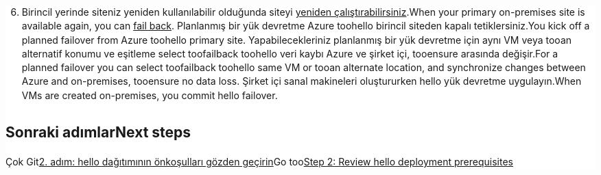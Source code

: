 6. <span data-ttu-id="a1a10-190">Birincil yerinde siteniz yeniden kullanılabilir olduğunda siteyi [yeniden çalıştırabilirsiniz](site-recovery-failback-from-azure-to-hyper-v.md).</span><span class="sxs-lookup"><span data-stu-id="a1a10-190">When your primary on-premises site is available again, you can [fail back](site-recovery-failback-from-azure-to-hyper-v.md).</span></span> <span data-ttu-id="a1a10-191">Planlanmış bir yük devretme Azure toohello birincil siteden kapalı tetiklersiniz.</span><span class="sxs-lookup"><span data-stu-id="a1a10-191">You kick off a planned failover from Azure toohello primary site.</span></span> <span data-ttu-id="a1a10-192">Yapabilecekleriniz planlanmış bir yük devretme için aynı VM veya tooan alternatif konumu ve eşitleme select toofailback toohello veri kaybı Azure ve şirket içi, tooensure arasında değişir.</span><span class="sxs-lookup"><span data-stu-id="a1a10-192">For a planned failover you can select toofailback toohello same VM or tooan alternate location, and synchronize changes between Azure and on-premises, tooensure no data loss.</span></span> <span data-ttu-id="a1a10-193">Şirket içi sanal makineleri oluştururken hello yük devretme uygulayın.</span><span class="sxs-lookup"><span data-stu-id="a1a10-193">When VMs are created on-premises, you commit hello failover.</span></span>




## <a name="next-steps"></a><span data-ttu-id="a1a10-194">Sonraki adımlar</span><span class="sxs-lookup"><span data-stu-id="a1a10-194">Next steps</span></span>

<span data-ttu-id="a1a10-195">Çok Git[2. adım: hello dağıtımının önkoşulları gözden geçirin](hyper-v-site-walkthrough-prerequisites.md)</span><span class="sxs-lookup"><span data-stu-id="a1a10-195">Go too[Step 2: Review hello deployment prerequisites](hyper-v-site-walkthrough-prerequisites.md)</span></span>
